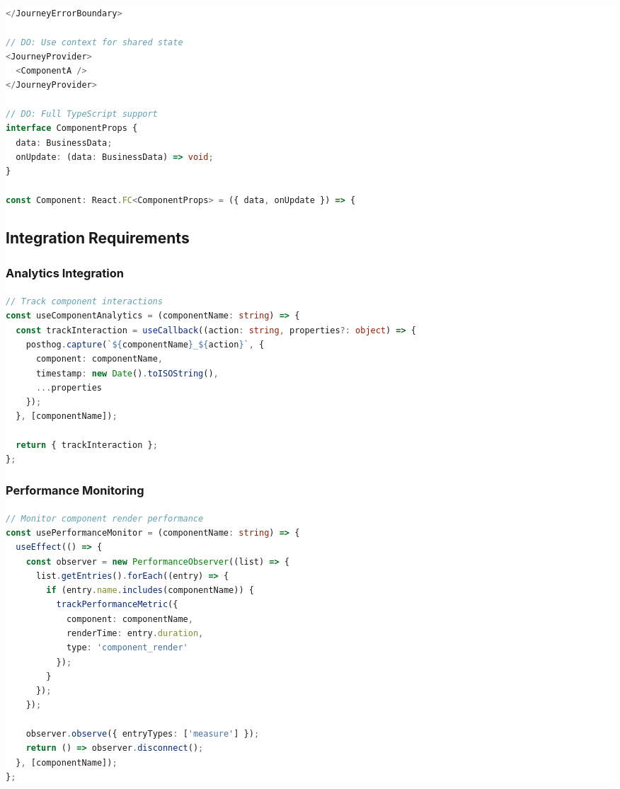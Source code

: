 ```typescript
</JourneyErrorBoundary>

// DO: Use context for shared state
<JourneyProvider>
  <ComponentA />
</JourneyProvider>

// DO: Full TypeScript support
interface ComponentProps {
  data: BusinessData;
  onUpdate: (data: BusinessData) => void;
}

const Component: React.FC<ComponentProps> = ({ data, onUpdate }) => {
```

## Integration Requirements

### Analytics Integration
```typescript
// Track component interactions
const useComponentAnalytics = (componentName: string) => {
  const trackInteraction = useCallback((action: string, properties?: object) => {
    posthog.capture(`${componentName}_${action}`, {
      component: componentName,
      timestamp: new Date().toISOString(),
      ...properties
    });
  }, [componentName]);

  return { trackInteraction };
};
```

### Performance Monitoring
```typescript
// Monitor component render performance
const usePerformanceMonitor = (componentName: string) => {
  useEffect(() => {
    const observer = new PerformanceObserver((list) => {
      list.getEntries().forEach((entry) => {
        if (entry.name.includes(componentName)) {
          trackPerformanceMetric({
            component: componentName,
            renderTime: entry.duration,
            type: 'component_render'
          });
        }
      });
    });

    observer.observe({ entryTypes: ['measure'] });
    return () => observer.disconnect();
  }, [componentName]);
};
```
